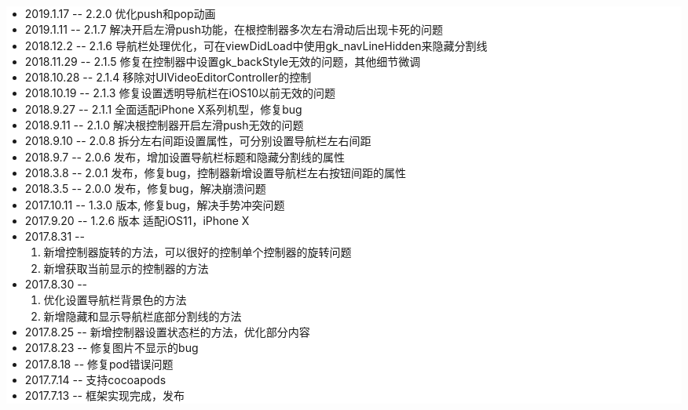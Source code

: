 * 2019.1.17   -- 2.2.0 优化push和pop动画
* 2019.1.11   -- 2.1.7 解决开启左滑push功能，在根控制器多次左右滑动后出现卡死的问题
* 2018.12.2   -- 2.1.6 导航栏处理优化，可在viewDidLoad中使用gk_navLineHidden来隐藏分割线
* 2018.11.29 -- 2.1.5 修复在控制器中设置gk_backStyle无效的问题，其他细节微调
* 2018.10.28 -- 2.1.4 移除对UIVideoEditorController的控制
* 2018.10.19 -- 2.1.3 修复设置透明导航栏在iOS10以前无效的问题
* 2018.9.27   -- 2.1.1 全面适配iPhone X系列机型，修复bug
* 2018.9.11   -- 2.1.0 解决根控制器开启左滑push无效的问题
* 2018.9.10   -- 2.0.8 拆分左右间距设置属性，可分别设置导航栏左右间距
* 2018.9.7     -- 2.0.6 发布，增加设置导航栏标题和隐藏分割线的属性
* 2018.3.8     -- 2.0.1 发布，修复bug，控制器新增设置导航栏左右按钮间距的属性
* 2018.3.5     -- 2.0.0 发布，修复bug，解决崩溃问题
* 2017.10.11 -- 1.3.0 版本,   修复bug，解决手势冲突问题
* 2017.9.20   -- 1.2.6 版本  适配iOS11，iPhone X
* 2017.8.31   --
    1. 新增控制器旋转的方法，可以很好的控制单个控制器的旋转问题
    2. 新增获取当前显示的控制器的方法
* 2017.8.30   --
    1. 优化设置导航栏背景色的方法
    2. 新增隐藏和显示导航栏底部分割线的方法
* 2017.8.25   -- 新增控制器设置状态栏的方法，优化部分内容
* 2017.8.23   -- 修复图片不显示的bug
* 2017.8.18   -- 修复pod错误问题
* 2017.7.14   -- 支持cocoapods
* 2017.7.13   -- 框架实现完成，发布
